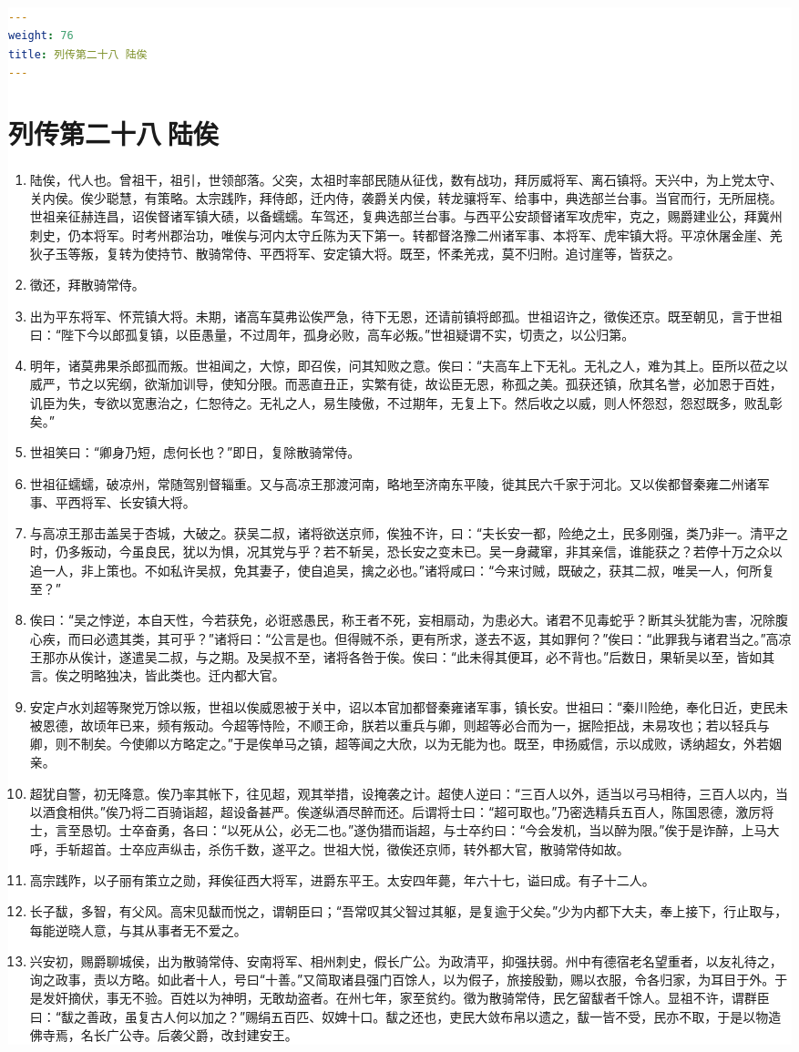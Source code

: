```yaml
---
weight: 76
title: 列传第二十八 陆俟
---
```


# 列传第二十八 陆俟

1. <span id="列传第二十八_陆俟-1"></span>
陆俟，代人也。曾祖干，祖引，世领部落。父突，太祖时率部民随从征伐，数有战功，拜厉威将军、离石镇将。天兴中，为上党太守、关内侯。俟少聪慧，有策略。太宗践阼，拜侍郎，迁内侍，袭爵关内侯，转龙骧将军、给事中，典选部兰台事。当官而行，无所屈桡。世祖亲征赫连昌，诏俟督诸军镇大碛，以备蠕蠕。车驾还，复典选部兰台事。与西平公安颉督诸军攻虎牢，克之，赐爵建业公，拜冀州刺史，仍本将军。时考州郡治功，唯俟与河内太守丘陈为天下第一。转都督洛豫二州诸军事、本将军、虎牢镇大将。平凉休屠金崖、羌狄子玉等叛，复转为使持节、散骑常侍、平西将军、安定镇大将。既至，怀柔羌戎，莫不归附。追讨崖等，皆获之。

2. <span id="列传第二十八_陆俟-2"></span>
徵还，拜散骑常侍。

3. <span id="列传第二十八_陆俟-3"></span>
出为平东将军、怀荒镇大将。未期，诸高车莫弗讼俟严急，待下无恩，还请前镇将郎孤。世祖诏许之，徵俟还京。既至朝见，言于世祖曰：“陛下今以郎孤复镇，以臣愚量，不过周年，孤身必败，高车必叛。”世祖疑谓不实，切责之，以公归第。

4. <span id="列传第二十八_陆俟-4"></span>
明年，诸莫弗果杀郎孤而叛。世祖闻之，大惊，即召俟，问其知败之意。俟曰：“夫高车上下无礼。无礼之人，难为其上。臣所以莅之以威严，节之以宪纲，欲渐加训导，使知分限。而恶直丑正，实繁有徒，故讼臣无恩，称孤之美。孤获还镇，欣其名誉，必加恩于百姓，讥臣为失，专欲以宽惠治之，仁恕待之。无礼之人，易生陵傲，不过期年，无复上下。然后收之以威，则人怀怨怼，怨怼既多，败乱彰矣。”

5. <span id="列传第二十八_陆俟-5"></span>
世祖笑曰：“卿身乃短，虑何长也？”即日，复除散骑常侍。

6. <span id="列传第二十八_陆俟-6"></span>
世祖征蠕蠕，破凉州，常随驾别督辎重。又与高凉王那渡河南，略地至济南东平陵，徙其民六千家于河北。又以俟都督秦雍二州诸军事、平西将军、长安镇大将。

7. <span id="列传第二十八_陆俟-7"></span>
与高凉王那击盖吴于杏城，大破之。获吴二叔，诸将欲送京师，俟独不许，曰：“夫长安一都，险绝之土，民多刚强，类乃非一。清平之时，仍多叛动，今虽良民，犹以为惧，况其党与乎？若不斩吴，恐长安之变未已。吴一身藏窜，非其亲信，谁能获之？若停十万之众以追一人，非上策也。不如私许吴叔，免其妻子，使自追吴，擒之必也。”诸将咸曰：“今来讨贼，既破之，获其二叔，唯吴一人，何所复至？”

8. <span id="列传第二十八_陆俟-8"></span>
俟曰：“吴之悖逆，本自天性，今若获免，必诳惑愚民，称王者不死，妄相扇动，为患必大。诸君不见毒蛇乎？断其头犹能为害，况除腹心疾，而曰必遗其类，其可乎？”诸将曰：“公言是也。但得贼不杀，更有所求，遂去不返，其如罪何？”俟曰：“此罪我与诸君当之。”高凉王那亦从俟计，遂遣吴二叔，与之期。及吴叔不至，诸将各咎于俟。俟曰：“此未得其便耳，必不背也。”后数日，果斩吴以至，皆如其言。俟之明略独决，皆此类也。迁内都大官。

9. <span id="列传第二十八_陆俟-9"></span>
安定卢水刘超等聚党万馀以叛，世祖以俟威恩被于关中，诏以本官加都督秦雍诸军事，镇长安。世祖曰：“秦川险绝，奉化日近，吏民未被恩德，故顷年已来，频有叛动。今超等恃险，不顺王命，朕若以重兵与卿，则超等必合而为一，据险拒战，未易攻也；若以轻兵与卿，则不制矣。今使卿以方略定之。”于是俟单马之镇，超等闻之大欣，以为无能为也。既至，申扬威信，示以成败，诱纳超女，外若姻亲。

10. <span id="列传第二十八_陆俟-10"></span>
超犹自警，初无降意。俟乃率其帐下，往见超，观其举措，设掩袭之计。超使人逆曰：“三百人以外，适当以弓马相待，三百人以内，当以酒食相供。”俟乃将二百骑诣超，超设备甚严。俟遂纵酒尽醉而还。后谓将士曰：“超可取也。”乃密选精兵五百人，陈国恩德，激厉将士，言至恳切。士卒奋勇，各曰：“以死从公，必无二也。”遂伪猎而诣超，与士卒约曰：“今会发机，当以醉为限。”俟于是诈醉，上马大呼，手斩超首。士卒应声纵击，杀伤千数，遂平之。世祖大悦，徵俟还京师，转外都大官，散骑常侍如故。

11. <span id="列传第二十八_陆俟-11"></span>
高宗践阼，以子丽有策立之勋，拜俟征西大将军，进爵东平王。太安四年薨，年六十七，谥曰成。有子十二人。

12. <span id="列传第二十八_陆俟-12"></span>
长子馛，多智，有父风。高宋见馛而悦之，谓朝臣曰；“吾常叹其父智过其躯，是复逾于父矣。”少为内都下大夫，奉上接下，行止取与，每能逆晓人意，与其从事者无不爱之。

13. <span id="列传第二十八_陆俟-13"></span>
兴安初，赐爵聊城侯，出为散骑常侍、安南将军、相州刺史，假长广公。为政清平，抑强扶弱。州中有德宿老名望重者，以友礼待之，询之政事，责以方略。如此者十人，号曰“十善。”又简取诸县强门百馀人，以为假子，旅接殷勤，赐以衣服，令各归家，为耳目于外。于是发奸摘伏，事无不验。百姓以为神明，无敢劫盗者。在州七年，家至贫约。徵为散骑常侍，民乞留馛者千馀人。显祖不许，谓群臣曰：“馛之善政，虽复古人何以加之？”赐绢五百匹、奴婢十口。馛之还也，吏民大敛布帛以遗之，馛一皆不受，民亦不取，于是以物造佛寺焉，名长广公寺。后袭父爵，改封建安王。
